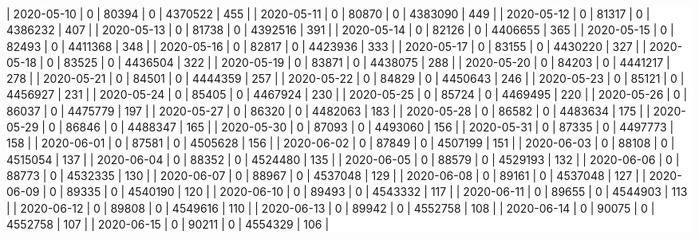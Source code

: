 | 2020-05-10 | 0 | 80394 | 0 | 4370522 | 455 |
| 2020-05-11 | 0 | 80870 | 0 | 4383090 | 449 |
| 2020-05-12 | 0 | 81317 | 0 | 4386232 | 407 |
| 2020-05-13 | 0 | 81738 | 0 | 4392516 | 391 |
| 2020-05-14 | 0 | 82126 | 0 | 4406655 | 365 |
| 2020-05-15 | 0 | 82493 | 0 | 4411368 | 348 |
| 2020-05-16 | 0 | 82817 | 0 | 4423936 | 333 |
| 2020-05-17 | 0 | 83155 | 0 | 4430220 | 327 |
| 2020-05-18 | 0 | 83525 | 0 | 4436504 | 322 |
| 2020-05-19 | 0 | 83871 | 0 | 4438075 | 288 |
| 2020-05-20 | 0 | 84203 | 0 | 4441217 | 278 |
| 2020-05-21 | 0 | 84501 | 0 | 4444359 | 257 |
| 2020-05-22 | 0 | 84829 | 0 | 4450643 | 246 |
| 2020-05-23 | 0 | 85121 | 0 | 4456927 | 231 |
| 2020-05-24 | 0 | 85405 | 0 | 4467924 | 230 |
| 2020-05-25 | 0 | 85724 | 0 | 4469495 | 220 |
| 2020-05-26 | 0 | 86037 | 0 | 4475779 | 197 |
| 2020-05-27 | 0 | 86320 | 0 | 4482063 | 183 |
| 2020-05-28 | 0 | 86582 | 0 | 4483634 | 175 |
| 2020-05-29 | 0 | 86846 | 0 | 4488347 | 165 |
| 2020-05-30 | 0 | 87093 | 0 | 4493060 | 156 |
| 2020-05-31 | 0 | 87335 | 0 | 4497773 | 158 |
| 2020-06-01 | 0 | 87581 | 0 | 4505628 | 156 |
| 2020-06-02 | 0 | 87849 | 0 | 4507199 | 151 |
| 2020-06-03 | 0 | 88108 | 0 | 4515054 | 137 |
| 2020-06-04 | 0 | 88352 | 0 | 4524480 | 135 |
| 2020-06-05 | 0 | 88579 | 0 | 4529193 | 132 |
| 2020-06-06 | 0 | 88773 | 0 | 4532335 | 130 |
| 2020-06-07 | 0 | 88967 | 0 | 4537048 | 129 |
| 2020-06-08 | 0 | 89161 | 0 | 4537048 | 127 |
| 2020-06-09 | 0 | 89335 | 0 | 4540190 | 120 |
| 2020-06-10 | 0 | 89493 | 0 | 4543332 | 117 |
| 2020-06-11 | 0 | 89655 | 0 | 4544903 | 113 |
| 2020-06-12 | 0 | 89808 | 0 | 4549616 | 110 |
| 2020-06-13 | 0 | 89942 | 0 | 4552758 | 108 |
| 2020-06-14 | 0 | 90075 | 0 | 4552758 | 107 |
| 2020-06-15 | 0 | 90211 | 0 | 4554329 | 106 |
